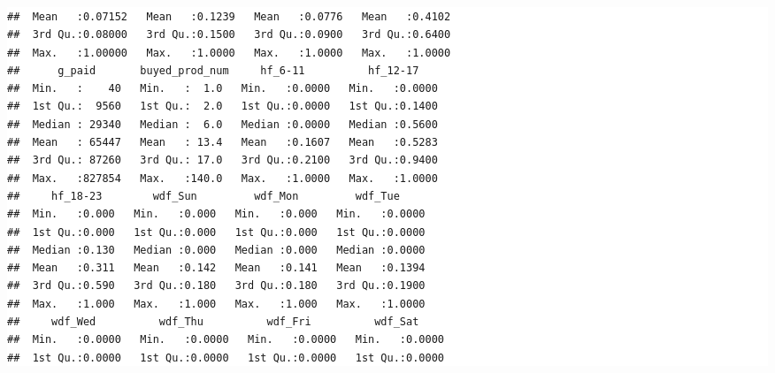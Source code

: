     ##  Mean   :0.07152   Mean   :0.1239   Mean   :0.0776   Mean   :0.4102  
    ##  3rd Qu.:0.08000   3rd Qu.:0.1500   3rd Qu.:0.0900   3rd Qu.:0.6400  
    ##  Max.   :1.00000   Max.   :1.0000   Max.   :1.0000   Max.   :1.0000  
    ##      g_paid       buyed_prod_num     hf_6-11          hf_12-17     
    ##  Min.   :    40   Min.   :  1.0   Min.   :0.0000   Min.   :0.0000  
    ##  1st Qu.:  9560   1st Qu.:  2.0   1st Qu.:0.0000   1st Qu.:0.1400  
    ##  Median : 29340   Median :  6.0   Median :0.0000   Median :0.5600  
    ##  Mean   : 65447   Mean   : 13.4   Mean   :0.1607   Mean   :0.5283  
    ##  3rd Qu.: 87260   3rd Qu.: 17.0   3rd Qu.:0.2100   3rd Qu.:0.9400  
    ##  Max.   :827854   Max.   :140.0   Max.   :1.0000   Max.   :1.0000  
    ##     hf_18-23        wdf_Sun         wdf_Mon         wdf_Tue      
    ##  Min.   :0.000   Min.   :0.000   Min.   :0.000   Min.   :0.0000  
    ##  1st Qu.:0.000   1st Qu.:0.000   1st Qu.:0.000   1st Qu.:0.0000  
    ##  Median :0.130   Median :0.000   Median :0.000   Median :0.0000  
    ##  Mean   :0.311   Mean   :0.142   Mean   :0.141   Mean   :0.1394  
    ##  3rd Qu.:0.590   3rd Qu.:0.180   3rd Qu.:0.180   3rd Qu.:0.1900  
    ##  Max.   :1.000   Max.   :1.000   Max.   :1.000   Max.   :1.0000  
    ##     wdf_Wed          wdf_Thu          wdf_Fri          wdf_Sat      
    ##  Min.   :0.0000   Min.   :0.0000   Min.   :0.0000   Min.   :0.0000  
    ##  1st Qu.:0.0000   1st Qu.:0.0000   1st Qu.:0.0000   1st Qu.:0.0000  
